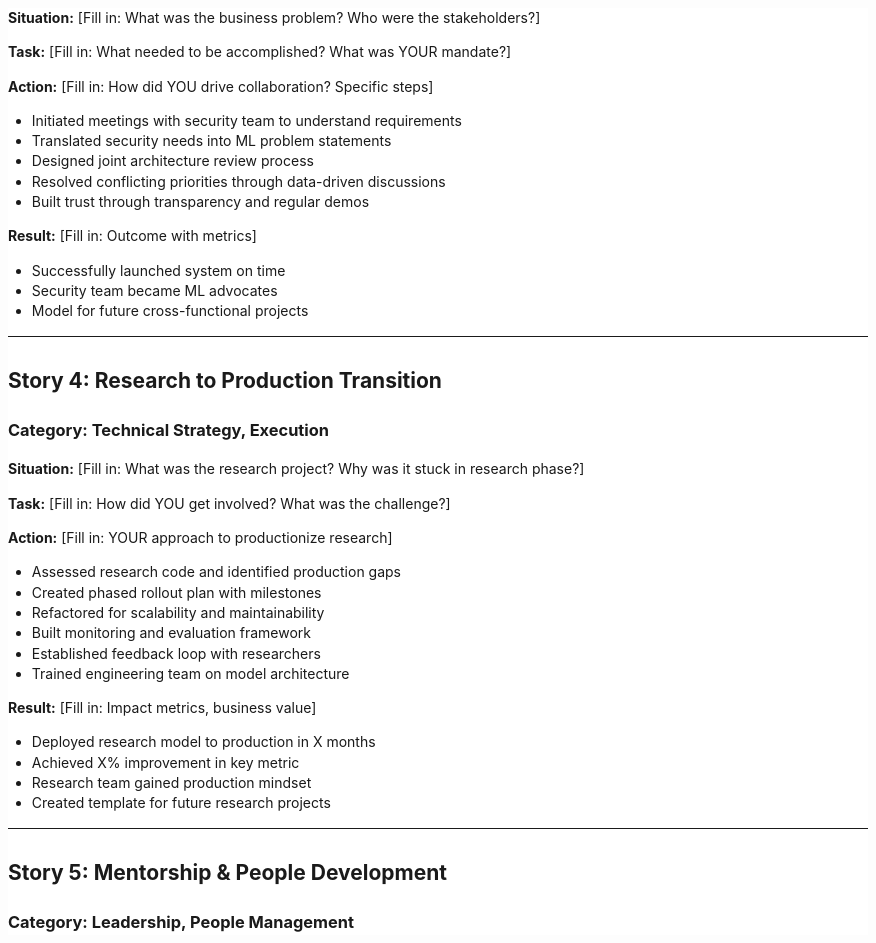 **Situation:**
[Fill in: What was the business problem? Who were the stakeholders?]

**Task:**
[Fill in: What needed to be accomplished? What was YOUR mandate?]

**Action:**
[Fill in: How did YOU drive collaboration? Specific steps]
- Initiated meetings with security team to understand requirements
- Translated security needs into ML problem statements
- Designed joint architecture review process
- Resolved conflicting priorities through data-driven discussions
- Built trust through transparency and regular demos

**Result:**
[Fill in: Outcome with metrics]
- Successfully launched system on time
- Security team became ML advocates
- Model for future cross-functional projects

---

## Story 4: Research to Production Transition

### Category: Technical Strategy, Execution

**Situation:**
[Fill in: What was the research project? Why was it stuck in research phase?]

**Task:**
[Fill in: How did YOU get involved? What was the challenge?]

**Action:**
[Fill in: YOUR approach to productionize research]
- Assessed research code and identified production gaps
- Created phased rollout plan with milestones
- Refactored for scalability and maintainability
- Built monitoring and evaluation framework
- Established feedback loop with researchers
- Trained engineering team on model architecture

**Result:**
[Fill in: Impact metrics, business value]
- Deployed research model to production in X months
- Achieved X% improvement in key metric
- Research team gained production mindset
- Created template for future research projects

---

## Story 5: Mentorship & People Development

### Category: Leadership, People Management
